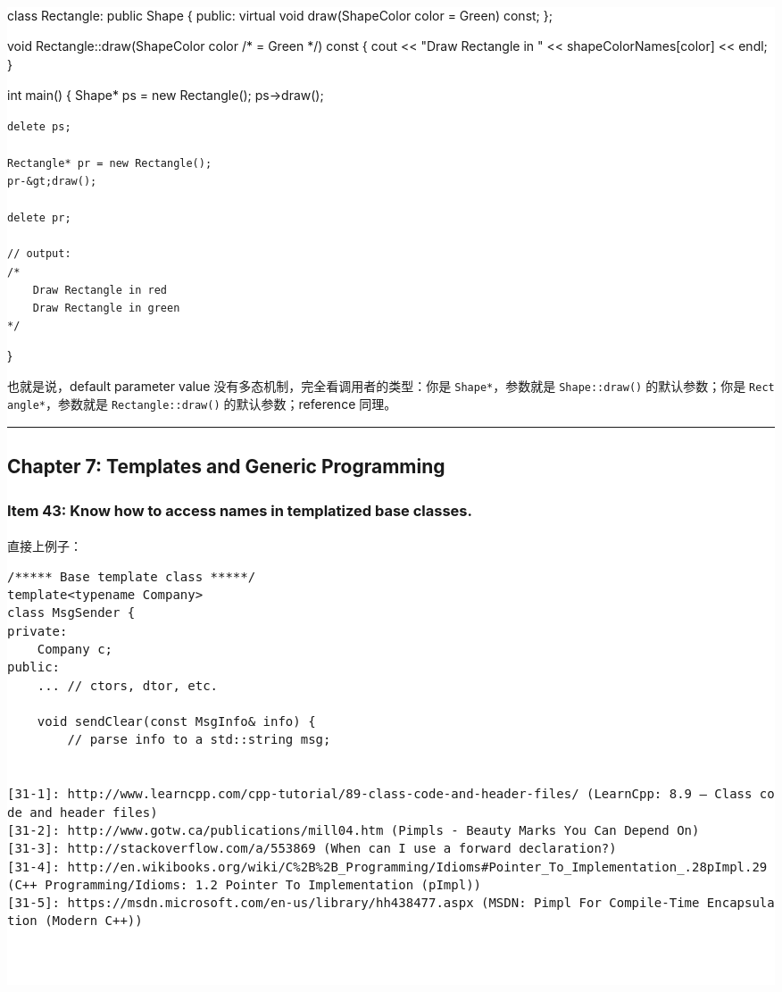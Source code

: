 class Rectangle: public Shape {
public:
	virtual void draw(ShapeColor color = Green) const;
};

void Rectangle::draw(ShapeColor color /* = Green */) const {
	cout &lt;&lt; "Draw Rectangle in " &lt;&lt; shapeColorNames[color] &lt;&lt; endl;
}

int main() {
	Shape* ps = new Rectangle();
	ps-&gt;draw();
	
	delete ps;
	
	Rectangle* pr = new Rectangle();
	pr-&gt;draw();
	
	delete pr;
	
	// output:
	/* 
		Draw Rectangle in red
		Draw Rectangle in green	
	*/
}
</pre>

也就是说，default parameter value 没有多态机制，完全看调用者的类型：你是 `Shape*`，参数就是 `Shape::draw()` 的默认参数；你是 `Rectangle*`，参数就是 `Rectangle::draw()` 的默认参数；reference 同理。



-----

## <a name="chapter-7-templates-and-generic-programming"></a>Chapter 7: Templates and Generic Programming 



### <a name="item-43-know-how-to-access-names-in-templatized-base-classes"></a>Item 43: Know how to access names in templatized base classes. 

直接上例子：

<pre class="prettyprint linenums">
/***** Base template class *****/
template&lt;typename Company&gt; 
class MsgSender {
private:
	Company c;
public:
	... // ctors, dtor, etc.
	
	void sendClear(const MsgInfo& info) {
		// parse info to a std::string msg;


[31-1]: http://www.learncpp.com/cpp-tutorial/89-class-code-and-header-files/ (LearnCpp: 8.9 — Class code and header files)
[31-2]: http://www.gotw.ca/publications/mill04.htm (Pimpls - Beauty Marks You Can Depend On)
[31-3]: http://stackoverflow.com/a/553869 (When can I use a forward declaration?)
[31-4]: http://en.wikibooks.org/wiki/C%2B%2B_Programming/Idioms#Pointer_To_Implementation_.28pImpl.29 (C++ Programming/Idioms: 1.2 Pointer To Implementation (pImpl))
[31-5]: https://msdn.microsoft.com/en-us/library/hh438477.aspx (MSDN: Pimpl For Compile-Time Encapsulation (Modern C++))
